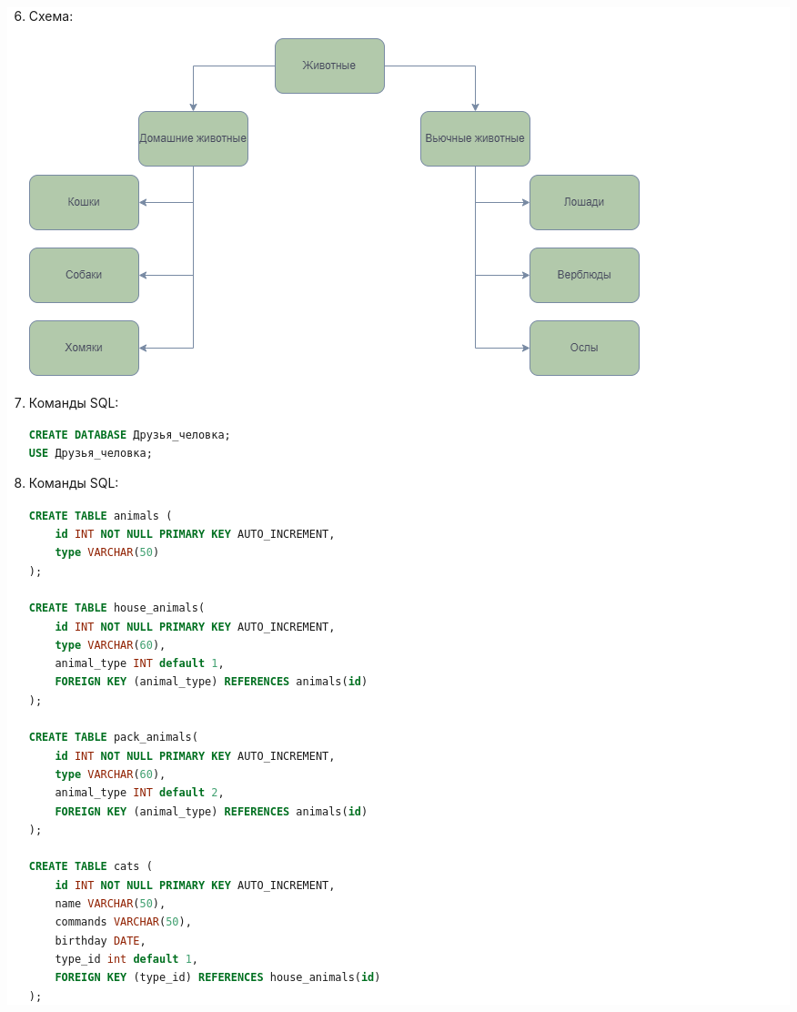 6. Cхема:

    ![schema](https://github.com/a-shlyapnikov/final-project/blob/main/src/diagram.png)

7. Команды SQL:
    ```sql
    CREATE DATABASE Друзья_человка;
    USE Друзья_человка;
    ```
8. Команды SQL:
    ```sql
    CREATE TABLE animals (
        id INT NOT NULL PRIMARY KEY AUTO_INCREMENT,
        type VARCHAR(50)
    );

    CREATE TABLE house_animals(
        id INT NOT NULL PRIMARY KEY AUTO_INCREMENT,
        type VARCHAR(60), 
        animal_type INT default 1,
        FOREIGN KEY (animal_type) REFERENCES animals(id)
    );

    CREATE TABLE pack_animals(
        id INT NOT NULL PRIMARY KEY AUTO_INCREMENT,
        type VARCHAR(60),
        animal_type INT default 2,
        FOREIGN KEY (animal_type) REFERENCES animals(id)
    );

    CREATE TABLE cats (
        id INT NOT NULL PRIMARY KEY AUTO_INCREMENT,
        name VARCHAR(50),
        commands VARCHAR(50),
        birthday DATE,
        type_id int default 1,
        FOREIGN KEY (type_id) REFERENCES house_animals(id)
    );
